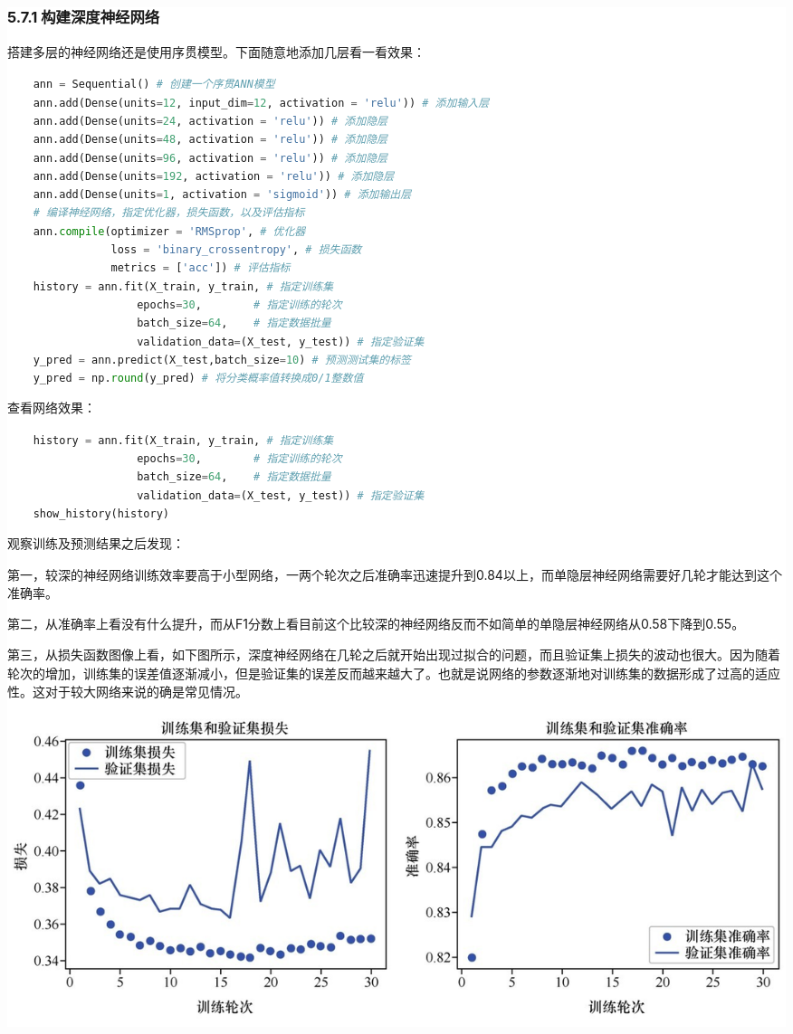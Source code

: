 ### 5.7.1 构建深度神经网络

搭建多层的神经网络还是使用序贯模型。下面随意地添加几层看一看效果：

```python
    ann = Sequential() # 创建一个序贯ANN模型
    ann.add(Dense(units=12, input_dim=12, activation = 'relu')) # 添加输入层
    ann.add(Dense(units=24, activation = 'relu')) # 添加隐层
    ann.add(Dense(units=48, activation = 'relu')) # 添加隐层
    ann.add(Dense(units=96, activation = 'relu')) # 添加隐层
    ann.add(Dense(units=192, activation = 'relu')) # 添加隐层
    ann.add(Dense(units=1, activation = 'sigmoid')) # 添加输出层
    # 编译神经网络，指定优化器，损失函数，以及评估指标
    ann.compile(optimizer = 'RMSprop', # 优化器
                loss = 'binary_crossentropy', # 损失函数
                metrics = ['acc']) # 评估指标
    history = ann.fit(X_train, y_train, # 指定训练集
                    epochs=30,        # 指定训练的轮次
                    batch_size=64,    # 指定数据批量
                    validation_data=(X_test, y_test)) # 指定验证集
    y_pred = ann.predict(X_test,batch_size=10) # 预测测试集的标签
    y_pred = np.round(y_pred) # 将分类概率值转换成0/1整数值
```

查看网络效果：

```python
    history = ann.fit(X_train, y_train, # 指定训练集
                    epochs=30,        # 指定训练的轮次
                    batch_size=64,    # 指定数据批量
                    validation_data=(X_test, y_test)) # 指定验证集
    show_history(history)
```

观察训练及预测结果之后发现：

第一，较深的神经网络训练效率要高于小型网络，一两个轮次之后准确率迅速提升到0.84以上，而单隐层神经网络需要好几轮才能达到这个准确率。

第二，从准确率上看没有什么提升，而从F1分数上看目前这个比较深的神经网络反而不如简单的单隐层神经网络从0.58下降到0.55。

第三，从损失函数图像上看，如下图所示，深度神经网络在几轮之后就开始出现过拟合的问题，而且验证集上损失的波动也很大。因为随着轮次的增加，训练集的误差值逐渐减小，但是验证集的误差反而越来越大了。也就是说网络的参数逐渐地对训练集的数据形成了过高的适应性。这对于较大网络来说的确是常见情况。

![fig31_验证集上损失的波动很大](./figures/fig31_验证集上损失的波动很大.jpg)
